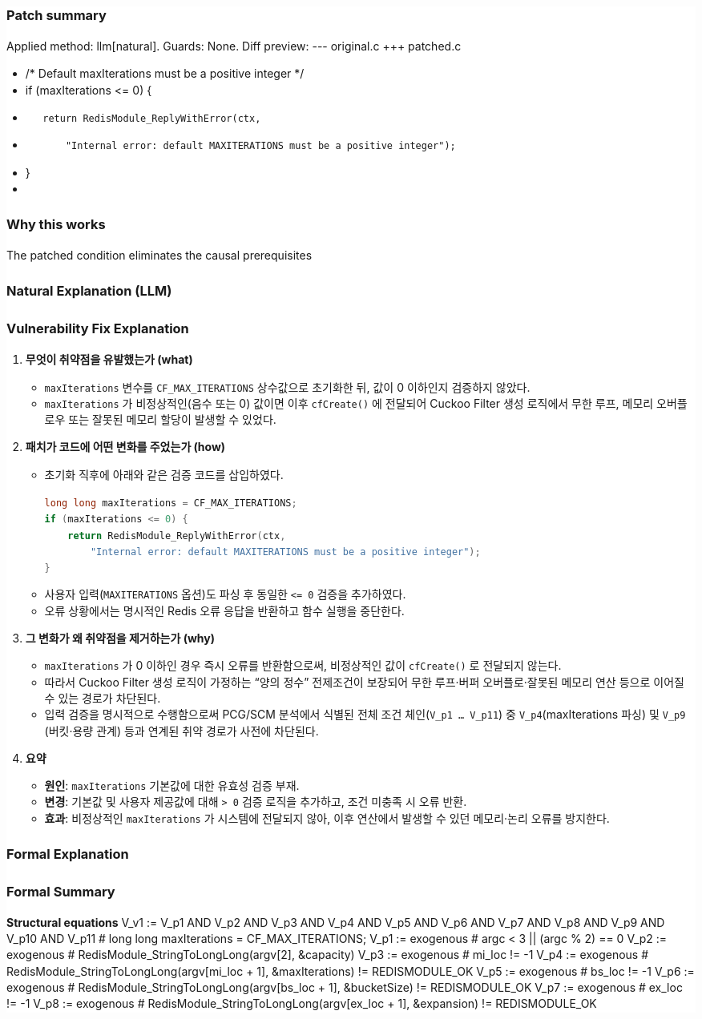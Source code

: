 ### Patch summary
Applied method: llm[natural].
Guards: None.
Diff preview:
--- original.c
+++ patched.c
+    /* Default maxIterations must be a positive integer */
+    if (maxIterations <= 0) {
+        return RedisModule_ReplyWithError(ctx,
+            "Internal error: default MAXITERATIONS must be a positive integer");
+    }
+

### Why this works
The patched condition eliminates the causal prerequisites


### Natural Explanation (LLM)

### Vulnerability Fix Explanation  

1. **무엇이 취약점을 유발했는가 (what)**  
   - `maxIterations` 변수를 `CF_MAX_ITERATIONS` 상수값으로 초기화한 뒤, 값이 0 이하인지 검증하지 않았다.  
   - `maxIterations` 가 비정상적인(음수 또는 0) 값이면 이후 `cfCreate()` 에 전달되어 Cuckoo Filter 생성 로직에서 무한 루프, 메모리 오버플로우 또는 잘못된 메모리 할당이 발생할 수 있었다.  

2. **패치가 코드에 어떤 변화를 주었는가 (how)**  
   - 초기화 직후에 아래와 같은 검증 코드를 삽입하였다.  
     ```c
     long long maxIterations = CF_MAX_ITERATIONS;
     if (maxIterations <= 0) {
         return RedisModule_ReplyWithError(ctx,
             "Internal error: default MAXITERATIONS must be a positive integer");
     }
     ```  
   - 사용자 입력(`MAXITERATIONS` 옵션)도 파싱 후 동일한 `<= 0` 검증을 추가하였다.  
   - 오류 상황에서는 명시적인 Redis 오류 응답을 반환하고 함수 실행을 중단한다.  

3. **그 변화가 왜 취약점을 제거하는가 (why)**  
   - `maxIterations` 가 0 이하인 경우 즉시 오류를 반환함으로써, 비정상적인 값이 `cfCreate()` 로 전달되지 않는다.  
   - 따라서 Cuckoo Filter 생성 로직이 가정하는 “양의 정수” 전제조건이 보장되어 무한 루프·버퍼 오버플로·잘못된 메모리 연산 등으로 이어질 수 있는 경로가 차단된다.  
   - 입력 검증을 명시적으로 수행함으로써 PCG/SCM 분석에서 식별된 전체 조건 체인(`V_p1 … V_p11`) 중 `V_p4`(maxIterations 파싱) 및 `V_p9`(버킷·용량 관계) 등과 연계된 취약 경로가 사전에 차단된다.  

4. **요약**  
   - **원인**: `maxIterations` 기본값에 대한 유효성 검증 부재.  
   - **변경**: 기본값 및 사용자 제공값에 대해 `> 0` 검증 로직을 추가하고, 조건 미충족 시 오류 반환.  
   - **효과**: 비정상적인 `maxIterations` 가 시스템에 전달되지 않아, 이후 연산에서 발생할 수 있던 메모리·논리 오류를 방지한다.

### Formal Explanation

### Formal Summary
**Structural equations**
V_v1 := V_p1 AND V_p2 AND V_p3 AND V_p4 AND V_p5 AND V_p6 AND V_p7 AND V_p8 AND V_p9 AND V_p10 AND V_p11  # long long maxIterations = CF_MAX_ITERATIONS;
V_p1 := exogenous  # argc < 3 || (argc % 2) == 0
V_p2 := exogenous  # RedisModule_StringToLongLong(argv[2], &capacity)
V_p3 := exogenous  # mi_loc != -1
V_p4 := exogenous  # RedisModule_StringToLongLong(argv[mi_loc + 1], &maxIterations) != REDISMODULE_OK
V_p5 := exogenous  # bs_loc != -1
V_p6 := exogenous  # RedisModule_StringToLongLong(argv[bs_loc + 1], &bucketSize) != REDISMODULE_OK
V_p7 := exogenous  # ex_loc != -1
V_p8 := exogenous  # RedisModule_StringToLongLong(argv[ex_loc + 1], &expansion) != REDISMODULE_OK